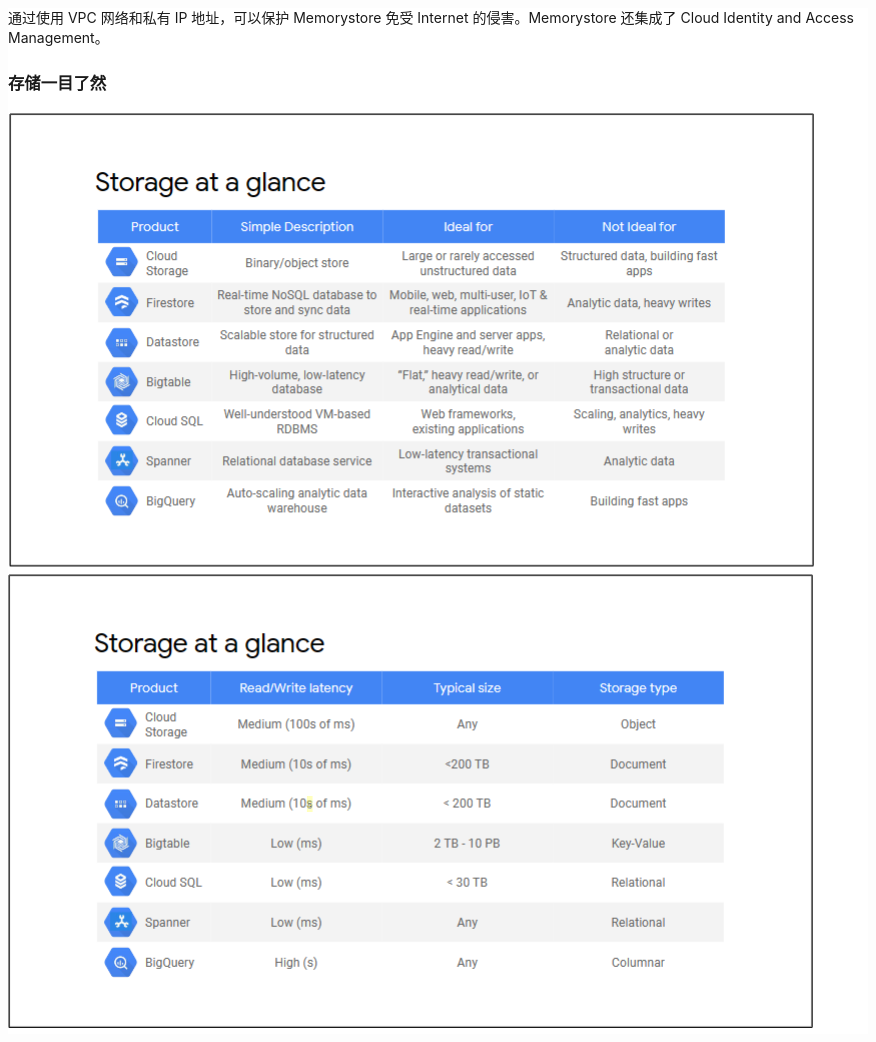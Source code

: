 通过使用 VPC 网络和私有 IP 地址，可以保护 Memorystore 免受 Internet 的侵害。Memorystore 还集成了 Cloud Identity and Access Management。

### 存储一目了然
![存储一目了然](../images/storage-glance-001.png)
![存储一目了然](../images/storage-glance-002.png)
